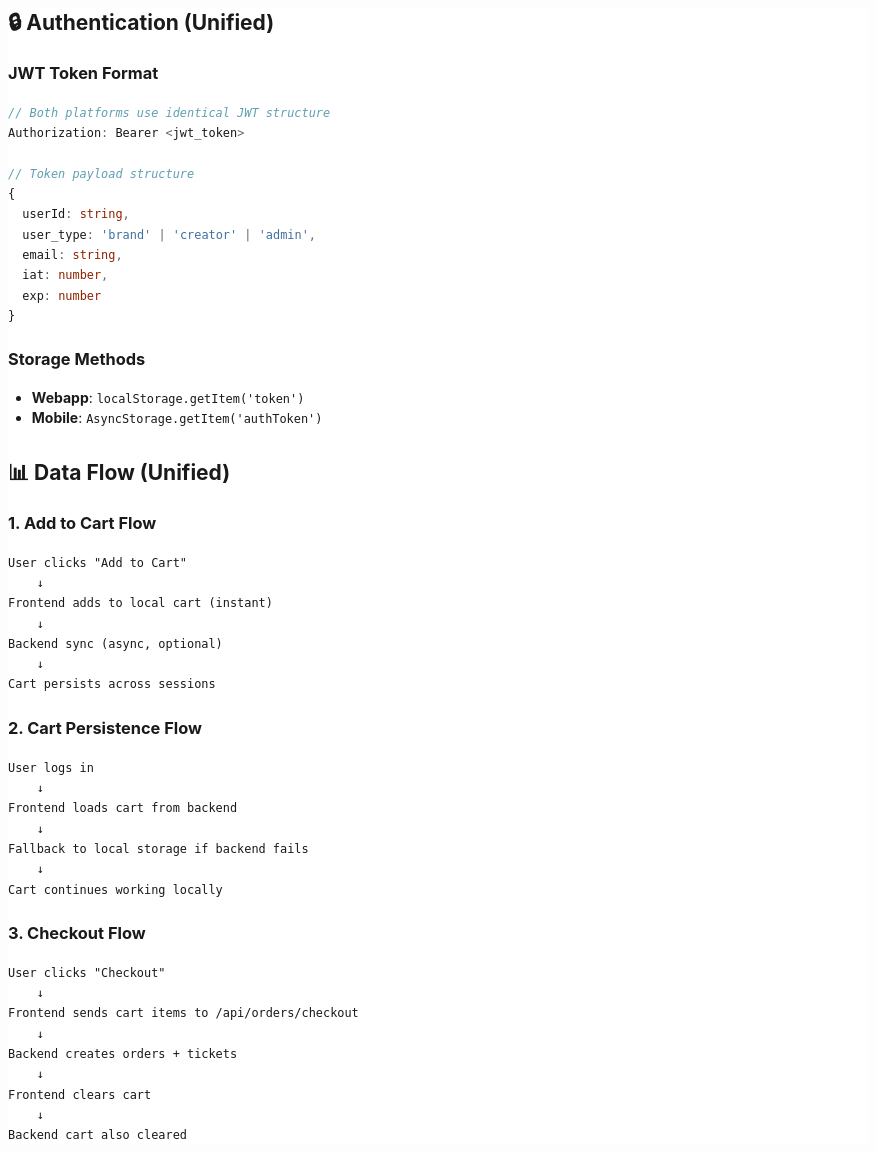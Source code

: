 ## 🔒 **Authentication (Unified)**

### **JWT Token Format**
```typescript
// Both platforms use identical JWT structure
Authorization: Bearer <jwt_token>

// Token payload structure
{
  userId: string,
  user_type: 'brand' | 'creator' | 'admin',
  email: string,
  iat: number,
  exp: number
}
```

### **Storage Methods**
- **Webapp**: `localStorage.getItem('token')`
- **Mobile**: `AsyncStorage.getItem('authToken')`

## 📊 **Data Flow (Unified)**

### **1. Add to Cart Flow**
```
User clicks "Add to Cart" 
    ↓
Frontend adds to local cart (instant)
    ↓
Backend sync (async, optional)
    ↓
Cart persists across sessions
```

### **2. Cart Persistence Flow**
```
User logs in
    ↓
Frontend loads cart from backend
    ↓
Fallback to local storage if backend fails
    ↓
Cart continues working locally
```

### **3. Checkout Flow**
```
User clicks "Checkout"
    ↓
Frontend sends cart items to /api/orders/checkout
    ↓
Backend creates orders + tickets
    ↓
Frontend clears cart
    ↓
Backend cart also cleared
```

